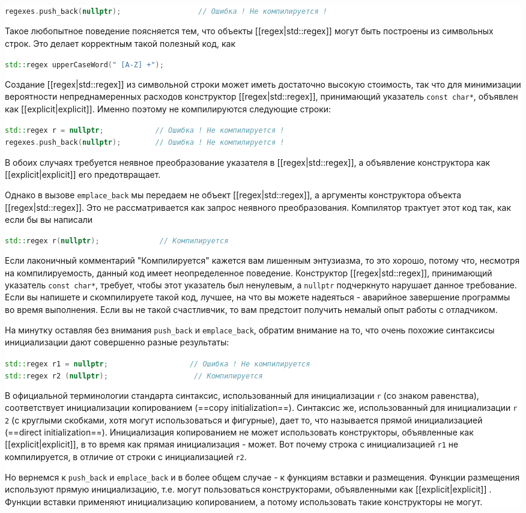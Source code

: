 ```c++
regexes.push_Ьack(nullptr);                  // Ошибка ! Не компилируется !
```

Такое любопытное поведение поясняется тем, что объекты [[regex|std::regex]] могут быть построены из символьных строк. Это делает корректным такой полезный код, как

```c++
std::regex upperCaseWord(" [A-Z] +");
```

Создание [[regex|std::regex]] из символьной строки может иметь достаточно высокую стоимость, так что для минимизации вероятности непреднамеренных расходов конструктор [[regex|std::regex]], принимающий указатель `const char*`, объявлен как [[explicit|explicit]]. Именно поэтому не компилируются следующие строки:

```c++
std::regex r = nullptr;            // Ошибка ! Не компилируется !
regexes.push_back(nullptr);        // Ошибка ! Не компилируется !
```

В обоих случаях требуется неявное преобразование указателя в [[regex|std::regex]], а объявление конструктора как [[explicit|explicit]] его предотвращает.

Однако в вызове `emplace_back` мы передаем не объект [[regex|std::regex]], а аргументы конструктора объекта [[regex|std::regex]]. Это не рассматривается как запрос неявного преобразования. Компилятор трактует этот код так, как если бы вы написали

```c++
std::regex r(nullptr);              // Компилируется
```

Если лаконичный комментарий "Компилируется" кажется вам лишенным энтузиазма, то это хорошо, потому что, несмотря на компилируемость, данный код имеет неопределенное поведение. Конструктор [[regex|std::regex]], принимающий указатель `const char*`, требует, чтобы этот указатель был ненулевым, а `nullptr` подчеркнуто нарушает данное требование. Если вы напишете и скомпилируете такой код, лучшее, на что вы можете надеяться - аварийное завершение программы во время выполнения. Если вы не такой счастливчик, то вам предстоит получить немалый опыт работы с отладчиком.

На минутку оставляя без внимания `push_back` и `emplace_back`, обратим внимание на то, что очень похожие синтаксисы инициализации дают совершенно разные результаты:

```c++
std::regex r1 = nullptr;                   // Ошибка ! Не компилируется
std::regex r2 (nullptr);                    // Компилируется
```

В официальной терминологии стандарта синтаксис, использованный для инициализации `r` (со знаком равенства), соответствует инициализации копированием (==сору iпitialization==). Синтаксис же, использованный для инициализации `r2` (с круглыми скобками, хотя могут использоваться и фигурные), дает то, что называется прямой инициализацией (==direct initialization==). Инициализация копированием не может использовать конструкторы, объявленные как [[explicit|explicit]], в то время как прямая инициализация - может. Вот почему строка с инициализацией `r1` не компилируется, в отличие от строки с инициализацией `r2`.

Но вернемся к `push_back` и `emplace_back` и в более общем случае - к функциям вставки и размещения. Функции размещения используют прямую инициализацию, т.е. могут пользоваться конструкторами, объявленными как [[explicit|explicit]] . Функции вставки применяют инициализацию копированием, а потому использовать такие конструкторы не могут.
